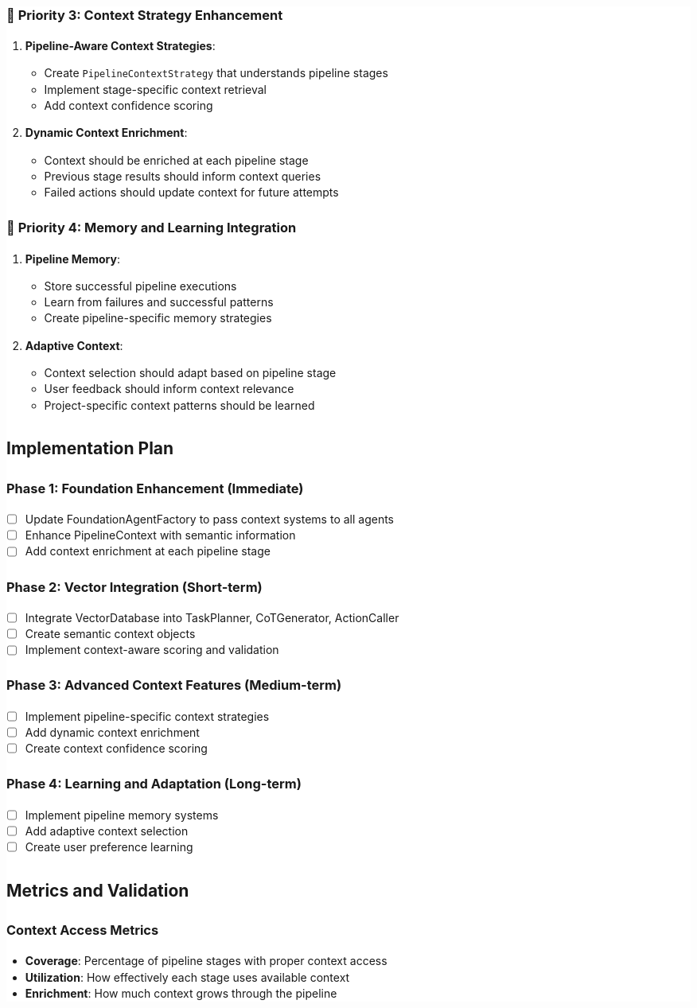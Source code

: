 ### 🎯 **Priority 3: Context Strategy Enhancement**

1. **Pipeline-Aware Context Strategies**:
   - Create `PipelineContextStrategy` that understands pipeline stages
   - Implement stage-specific context retrieval
   - Add context confidence scoring

2. **Dynamic Context Enrichment**:
   - Context should be enriched at each pipeline stage
   - Previous stage results should inform context queries
   - Failed actions should update context for future attempts

### 🎯 **Priority 4: Memory and Learning Integration**

1. **Pipeline Memory**:
   - Store successful pipeline executions
   - Learn from failures and successful patterns
   - Create pipeline-specific memory strategies

2. **Adaptive Context**:
   - Context selection should adapt based on pipeline stage
   - User feedback should inform context relevance
   - Project-specific context patterns should be learned

## Implementation Plan

### Phase 1: Foundation Enhancement (Immediate)
- [ ] Update FoundationAgentFactory to pass context systems to all agents
- [ ] Enhance PipelineContext with semantic information
- [ ] Add context enrichment at each pipeline stage

### Phase 2: Vector Integration (Short-term)
- [ ] Integrate VectorDatabase into TaskPlanner, CoTGenerator, ActionCaller
- [ ] Create semantic context objects
- [ ] Implement context-aware scoring and validation

### Phase 3: Advanced Context Features (Medium-term)
- [ ] Implement pipeline-specific context strategies
- [ ] Add dynamic context enrichment
- [ ] Create context confidence scoring

### Phase 4: Learning and Adaptation (Long-term)
- [ ] Implement pipeline memory systems
- [ ] Add adaptive context selection
- [ ] Create user preference learning

## Metrics and Validation

### Context Access Metrics
- **Coverage**: Percentage of pipeline stages with proper context access
- **Utilization**: How effectively each stage uses available context
- **Enrichment**: How much context grows through the pipeline
